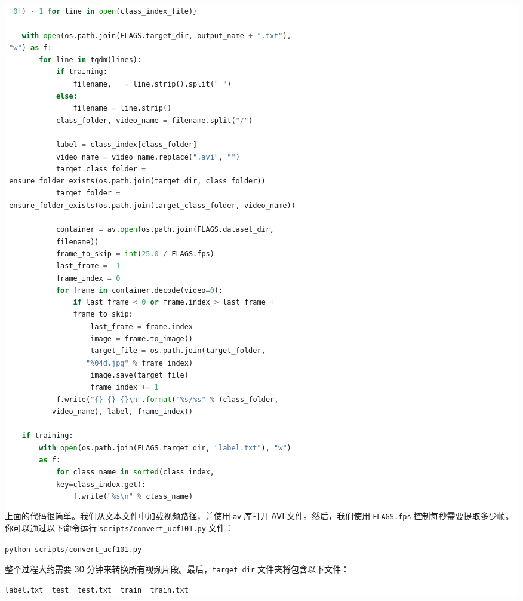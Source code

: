 ```py
 [0]) - 1 for line in open(class_index_file)} 

    with open(os.path.join(FLAGS.target_dir, output_name + ".txt"),  
 "w") as f: 
        for line in tqdm(lines): 
            if training: 
                filename, _ = line.strip().split(" ") 
            else: 
                filename = line.strip() 
            class_folder, video_name = filename.split("/") 

            label = class_index[class_folder] 
            video_name = video_name.replace(".avi", "") 
            target_class_folder =  
 ensure_folder_exists(os.path.join(target_dir, class_folder)) 
            target_folder =  
 ensure_folder_exists(os.path.join(target_class_folder, video_name)) 

            container = av.open(os.path.join(FLAGS.dataset_dir,  
            filename)) 
            frame_to_skip = int(25.0 / FLAGS.fps) 
            last_frame = -1 
            frame_index = 0 
            for frame in container.decode(video=0): 
                if last_frame < 0 or frame.index > last_frame +  
                frame_to_skip: 
                    last_frame = frame.index 
                    image = frame.to_image() 
                    target_file = os.path.join(target_folder,  
                   "%04d.jpg" % frame_index) 
                    image.save(target_file) 
                    frame_index += 1 
            f.write("{} {} {}\n".format("%s/%s" % (class_folder,  
           video_name), label, frame_index)) 

    if training: 
        with open(os.path.join(FLAGS.target_dir, "label.txt"), "w")  
        as f: 
            for class_name in sorted(class_index,  
            key=class_index.get): 
                f.write("%s\n" % class_name) 
```

上面的代码很简单。我们从文本文件中加载视频路径，并使用 `av` 库打开 AVI 文件。然后，我们使用 `FLAGS.fps` 控制每秒需要提取多少帧。你可以通过以下命令运行 `scripts/convert_ucf101.py` 文件：

```py
python scripts/convert_ucf101.py
```

整个过程大约需要 30 分钟来转换所有视频片段。最后，`target_dir` 文件夹将包含以下文件：

```py
label.txt  test  test.txt  train  train.txt
```
